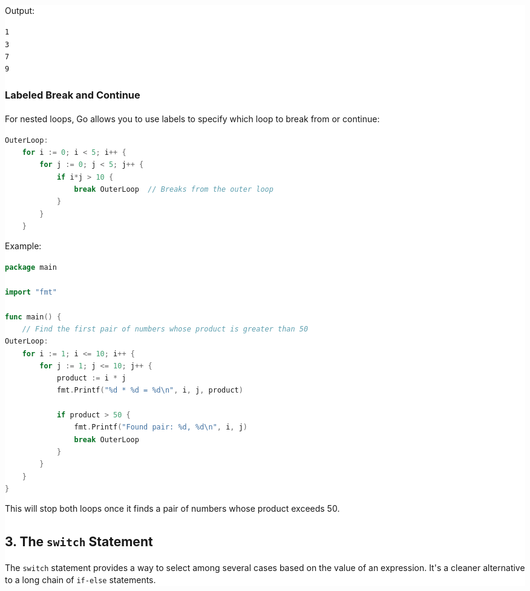 Output:

```
1
3
7
9
```

### Labeled Break and Continue

For nested loops, Go allows you to use labels to specify which loop to break from or continue:

```go
OuterLoop:
    for i := 0; i < 5; i++ {
        for j := 0; j < 5; j++ {
            if i*j > 10 {
                break OuterLoop  // Breaks from the outer loop
            }
        }
    }
```

Example:

```go
package main

import "fmt"

func main() {
    // Find the first pair of numbers whose product is greater than 50
OuterLoop:
    for i := 1; i <= 10; i++ {
        for j := 1; j <= 10; j++ {
            product := i * j
            fmt.Printf("%d * %d = %d\n", i, j, product)
          
            if product > 50 {
                fmt.Printf("Found pair: %d, %d\n", i, j)
                break OuterLoop
            }
        }
    }
}
```

This will stop both loops once it finds a pair of numbers whose product exceeds 50.

## 3. The `switch` Statement

The `switch` statement provides a way to select among several cases based on the value of an expression. It's a cleaner alternative to a long chain of `if-else` statements.
